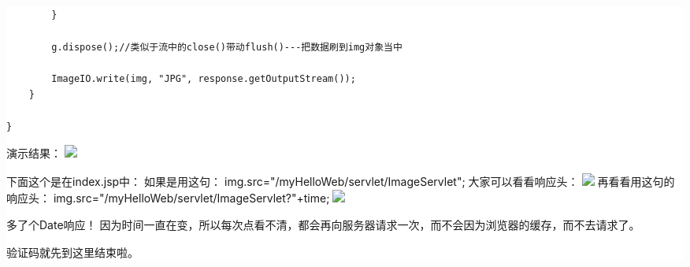 ```
		}
		
		g.dispose();//类似于流中的close()带动flush()---把数据刷到img对象当中
		
		ImageIO.write(img, "JPG", response.getOutputStream());
	}

}

```


演示结果：
![](http://img.blog.csdn.net/20160718000904924)


下面这个是在index.jsp中：
如果是用这句：
img.src="/myHelloWeb/servlet/ImageServlet";
大家可以看看响应头：
![](http://img.blog.csdn.net/20160718001007691)
再看看用这句的响应头：
img.src="/myHelloWeb/servlet/ImageServlet?"+time;
![](http://img.blog.csdn.net/20160718001032370)

多了个Date响应！
因为时间一直在变，所以每次点看不清，都会再向服务器请求一次，而不会因为浏览器的缓存，而不去请求了。

验证码就先到这里结束啦。
